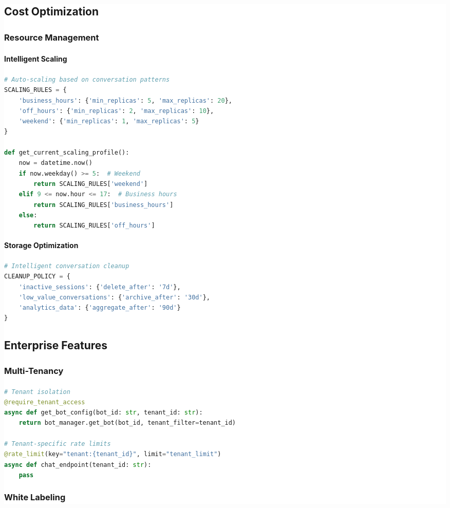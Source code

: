 ## Cost Optimization

### Resource Management

#### Intelligent Scaling
```python
# Auto-scaling based on conversation patterns
SCALING_RULES = {
    'business_hours': {'min_replicas': 5, 'max_replicas': 20},
    'off_hours': {'min_replicas': 2, 'max_replicas': 10},
    'weekend': {'min_replicas': 1, 'max_replicas': 5}
}

def get_current_scaling_profile():
    now = datetime.now()
    if now.weekday() >= 5:  # Weekend
        return SCALING_RULES['weekend']
    elif 9 <= now.hour <= 17:  # Business hours
        return SCALING_RULES['business_hours']
    else:
        return SCALING_RULES['off_hours']
```

#### Storage Optimization
```python
# Intelligent conversation cleanup
CLEANUP_POLICY = {
    'inactive_sessions': {'delete_after': '7d'},
    'low_value_conversations': {'archive_after': '30d'},
    'analytics_data': {'aggregate_after': '90d'}
}
```

## Enterprise Features

### Multi-Tenancy

```python
# Tenant isolation
@require_tenant_access
async def get_bot_config(bot_id: str, tenant_id: str):
    return bot_manager.get_bot(bot_id, tenant_filter=tenant_id)

# Tenant-specific rate limits
@rate_limit(key="tenant:{tenant_id}", limit="tenant_limit")
async def chat_endpoint(tenant_id: str):
    pass
```

### White Labeling
